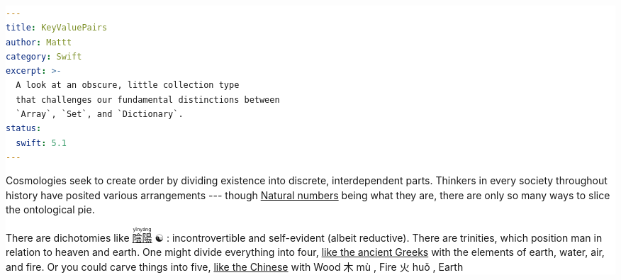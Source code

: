 ```yaml
---
title: KeyValuePairs
author: Mattt
category: Swift
excerpt: >-
  A look at an obscure, little collection type
  that challenges our fundamental distinctions between
  `Array`, `Set`, and `Dictionary`.
status:
  swift: 5.1
---
```


Cosmologies seek to create order
by dividing existence into discrete, interdependent parts.
Thinkers in every society throughout history
have posited various arrangements ---
though [Natural numbers](https://en.wikipedia.org/wiki/Natural_number)
being what they are,
there are only so many ways to slice the ontological pie.

There are dichotomies like
<ruby>
<rb lang="ja-Hira"><a href="https://en.wikipedia.org/wiki/Yin_and_yang">陰陽</a></rb>
<rp>(</rp>
<rt lang="zh-Latn">yīnyáng</rt>
<rp>)</rp>
<rtc>
<rp>(</rp>
<rt lang="Zsym">☯</rt>
<rp>)</rp>
</rtc>
</ruby>:
incontrovertible and self-evident (albeit reductive).
There are trinities,
which position man in relation to heaven and earth.
One might divide everything into four,
[like the ancient Greeks](https://en.wikipedia.org/wiki/Classical_element)
with the elements of
earth, water, air, and fire.
Or you could carve things into five,
[like the Chinese](https://en.wikipedia.org/wiki/Wuxing_%28Chinese_philosophy%29)
with
<ruby>
<rbc>
<rtc lang="en">Wood</rtc>
<rp>(</rp>
<rb lang="zh-Hant">木</rb>
<rt lang="zh-Latn">mù</rt>
<rp>)</rp>
</rbc>
</ruby>,
<ruby><rbc>
<rtc lang="en">Fire</rtc>
<rp>(</rp>
<rb lang="zh-Hant">火</rb>
<rt lang="zh-Latn">huǒ</rt>
<rp>)</rp>
</rbc>
</ruby>,
<ruby>
<rbc>
<rtc lang="en">Earth</rtc>